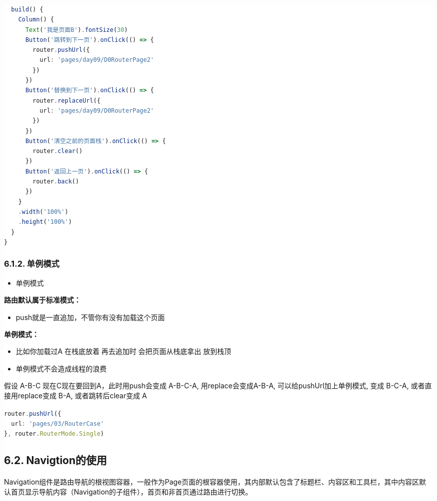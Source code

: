 ```typescript
  build() {
    Column() {
      Text('我是页面B').fontSize(30)
      Button('跳转到下一页').onClick(() => {
        router.pushUrl({
          url: 'pages/day09/D0RouterPage2'
        })
      })
      Button('替换到下一页').onClick(() => {
        router.replaceUrl({
          url: 'pages/day09/D0RouterPage2'
        })
      })
      Button('清空之前的页面栈').onClick(() => {
        router.clear()
      })
      Button('返回上一页').onClick(() => {
        router.back()
      })
    }
    .width('100%')
    .height('100%')
  }
}
```

### 6.1.2. 单例模式

- 单例模式

**路由默认属于标准模式：**

- push就是一直追加，不管你有没有加载这个页面

**单例模式：**

- 比如你加载过A 在栈底放着 再去追加时 会把页面从栈底拿出 放到栈顶

- 单例模式不会造成线程的浪费

假设 A-B-C 现在C现在要回到A，此时用push会变成 A-B-C-A, 用replace会变成A-B-A, 可以给pushUrl加上单例模式, 变成 B-C-A, 或者直接用replace变成 B-A, 或者跳转后clear变成 A

```typescript
router.pushUrl({
  url: 'pages/03/RouterCase'
}, router.RouterMode.Single)
```



## 6.2. Navigtion的使用

Navigation组件是路由导航的根视图容器，一般作为Page页面的根容器使用，其内部默认包含了标题栏、内容区和工具栏，其中内容区默认首页显示导航内容（Navigation的子组件），首页和非首页通过路由进行切换。
